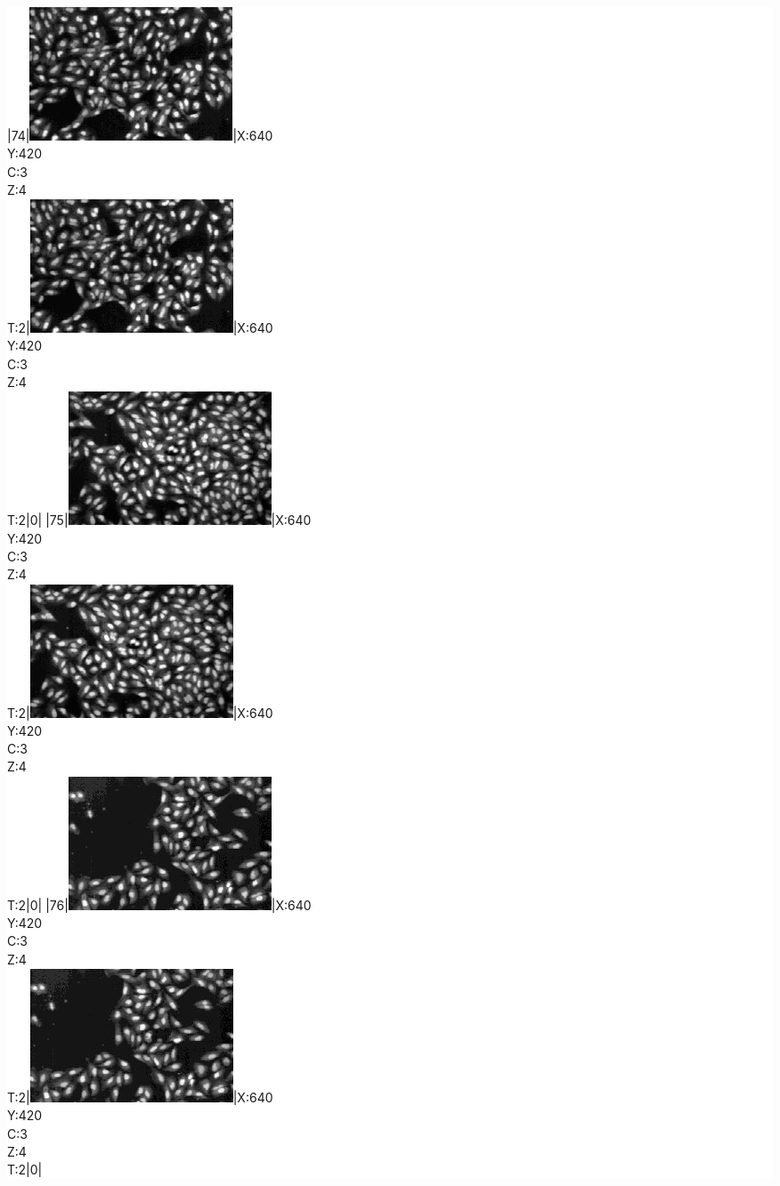 |74|![W96_B2+B4_S=2_T=2=Z=4_C=3_Tile=5x9.quick_true.flat_true.stitch_false.series_74.jpg](W96_B2+B4_S=2_T=2=Z=4_C=3_Tile=5x9/W96_B2+B4_S=2_T=2=Z=4_C=3_Tile=5x9.quick_true.flat_true.stitch_false.series_74.jpg)|X:640<br>Y:420<br>C:3<br>Z:4<br>T:2|![W96_B2+B4_S=2_T=2=Z=4_C=3_Tile=5x9.quick_false.flat_true.stitch_false.series_74.jpg](W96_B2+B4_S=2_T=2=Z=4_C=3_Tile=5x9/W96_B2+B4_S=2_T=2=Z=4_C=3_Tile=5x9.quick_false.flat_true.stitch_false.series_74.jpg)|X:640<br>Y:420<br>C:3<br>Z:4<br>T:2|0|
|75|![W96_B2+B4_S=2_T=2=Z=4_C=3_Tile=5x9.quick_true.flat_true.stitch_false.series_75.jpg](W96_B2+B4_S=2_T=2=Z=4_C=3_Tile=5x9/W96_B2+B4_S=2_T=2=Z=4_C=3_Tile=5x9.quick_true.flat_true.stitch_false.series_75.jpg)|X:640<br>Y:420<br>C:3<br>Z:4<br>T:2|![W96_B2+B4_S=2_T=2=Z=4_C=3_Tile=5x9.quick_false.flat_true.stitch_false.series_75.jpg](W96_B2+B4_S=2_T=2=Z=4_C=3_Tile=5x9/W96_B2+B4_S=2_T=2=Z=4_C=3_Tile=5x9.quick_false.flat_true.stitch_false.series_75.jpg)|X:640<br>Y:420<br>C:3<br>Z:4<br>T:2|0|
|76|![W96_B2+B4_S=2_T=2=Z=4_C=3_Tile=5x9.quick_true.flat_true.stitch_false.series_76.jpg](W96_B2+B4_S=2_T=2=Z=4_C=3_Tile=5x9/W96_B2+B4_S=2_T=2=Z=4_C=3_Tile=5x9.quick_true.flat_true.stitch_false.series_76.jpg)|X:640<br>Y:420<br>C:3<br>Z:4<br>T:2|![W96_B2+B4_S=2_T=2=Z=4_C=3_Tile=5x9.quick_false.flat_true.stitch_false.series_76.jpg](W96_B2+B4_S=2_T=2=Z=4_C=3_Tile=5x9/W96_B2+B4_S=2_T=2=Z=4_C=3_Tile=5x9.quick_false.flat_true.stitch_false.series_76.jpg)|X:640<br>Y:420<br>C:3<br>Z:4<br>T:2|0|